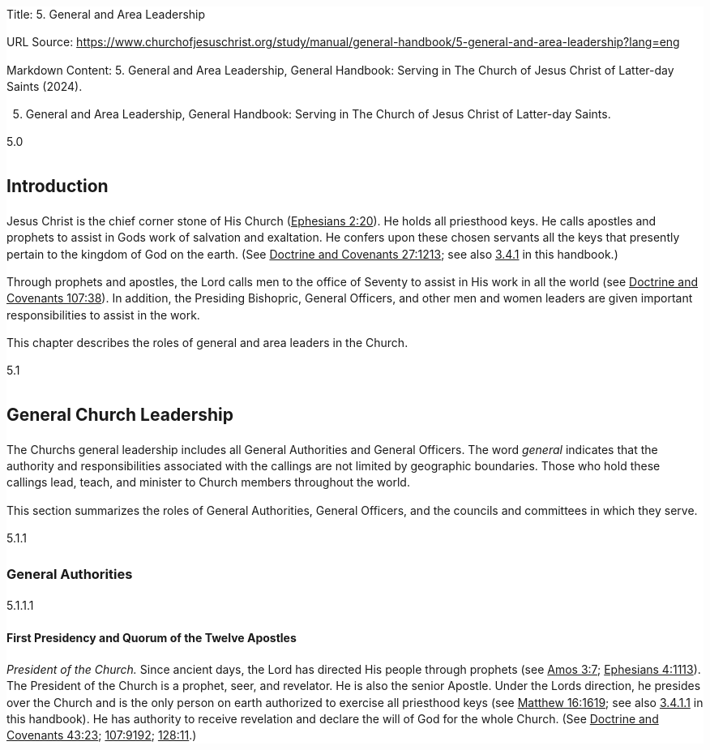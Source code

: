 Title: 5. General and Area Leadership

URL Source: https://www.churchofjesuschrist.org/study/manual/general-handbook/5-general-and-area-leadership?lang=eng

Markdown Content:
5. General and Area Leadership, General Handbook: Serving in The Church of Jesus Christ of Latter-day Saints (2024).

5. General and Area Leadership, General Handbook: Serving in The Church of Jesus Christ of Latter-day Saints.

5.0

Introduction
------------

Jesus Christ is the chief corner stone of His Church ([Ephesians 2:20](https://www.churchofjesuschrist.org/study/scriptures/nt/eph/2?lang=eng&id=p20#p20)). He holds all priesthood keys. He calls apostles and prophets to assist in Gods work of salvation and exaltation. He confers upon these chosen servants all the keys that presently pertain to the kingdom of God on the earth. (See [Doctrine and Covenants 27:1213](https://www.churchofjesuschrist.org/study/scriptures/dc-testament/dc/27?lang=eng&id=p12-p13#p12); see also [3.4.1](https://www.churchofjesuschrist.org/study/manual/general-handbook/3-priesthood-principles?lang=eng&id=title_number8-p42#title_number8) in this handbook.)

Through prophets and apostles, the Lord calls men to the office of Seventy to assist in His work in all the world (see [Doctrine and Covenants 107:38](https://www.churchofjesuschrist.org/study/scriptures/dc-testament/dc/107?lang=eng&id=p38#p38)). In addition, the Presiding Bishopric, General Officers, and other men and women leaders are given important responsibilities to assist in the work.

This chapter describes the roles of general and area leaders in the Church.

5.1

General Church Leadership
-------------------------

The Churchs general leadership includes all General Authorities and General Officers. The word _general_ indicates that the authority and responsibilities associated with the callings are not limited by geographic boundaries. Those who hold these callings lead, teach, and minister to Church members throughout the world.

This section summarizes the roles of General Authorities, General Officers, and the councils and committees in which they serve.

5.1.1

### General Authorities

5.1.1.1

#### First Presidency and Quorum of the Twelve Apostles

_President of the Church._ Since ancient days, the Lord has directed His people through prophets (see [Amos 3:7](https://www.churchofjesuschrist.org/study/scriptures/ot/amos/3?lang=eng&id=p7#p7); [Ephesians 4:1113](https://www.churchofjesuschrist.org/study/scriptures/nt/eph/4?lang=eng&id=p11-p13#p11)). The President of the Church is a prophet, seer, and revelator. He is also the senior Apostle. Under the Lords direction, he presides over the Church and is the only person on earth authorized to exercise all priesthood keys (see [Matthew 16:1619](https://www.churchofjesuschrist.org/study/scriptures/nt/matt/16?lang=eng&id=p16-p19#p16); see also [3.4.1.1](https://www.churchofjesuschrist.org/study/manual/general-handbook/3-priesthood-principles?lang=eng&id=title_number9-p40#title_number9) in this handbook). He has authority to receive revelation and declare the will of God for the whole Church. (See [Doctrine and Covenants 43:23](https://www.churchofjesuschrist.org/study/scriptures/dc-testament/dc/43?lang=eng&id=p2-p3#p2); [107:9192](https://www.churchofjesuschrist.org/study/scriptures/dc-testament/dc/107?lang=eng&id=p91-p92#p91); [128:11](https://www.churchofjesuschrist.org/study/scriptures/dc-testament/dc/128?lang=eng&id=p11#p11).)
